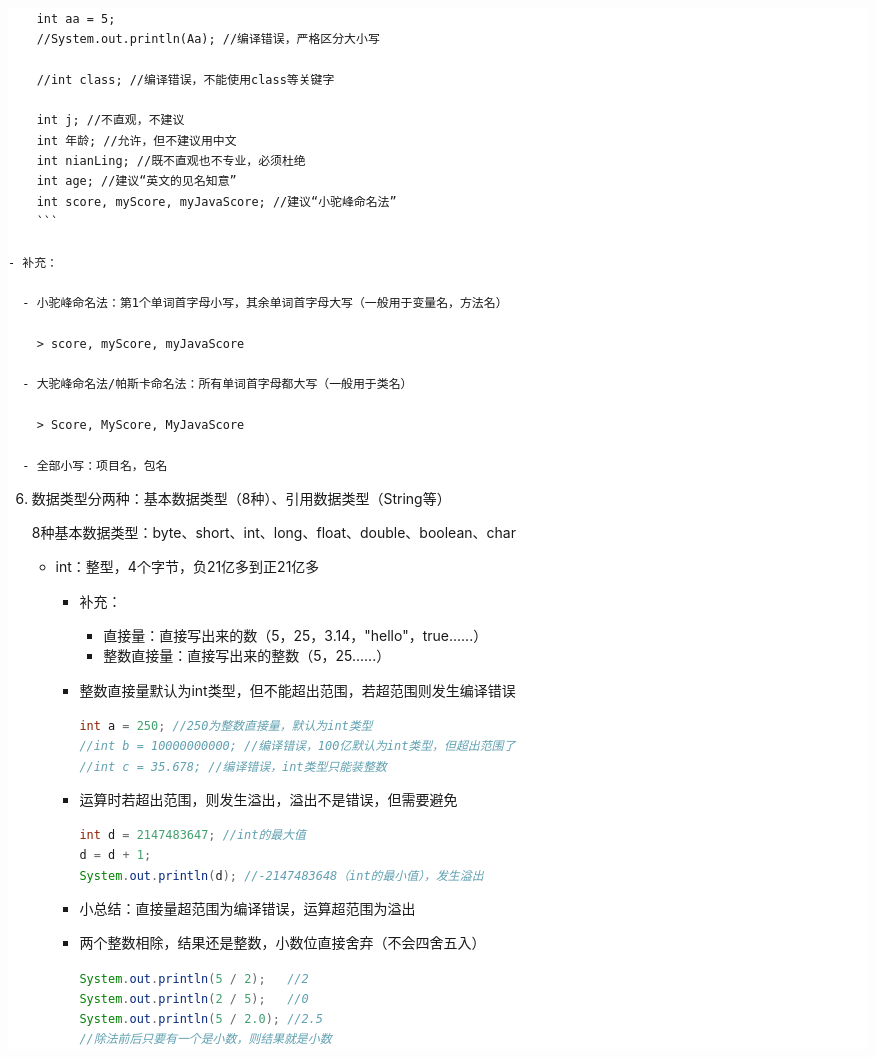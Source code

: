         int aa = 5;
        //System.out.println(Aa); //编译错误，严格区分大小写
        
        //int class; //编译错误，不能使用class等关键字
         
        int j; //不直观，不建议
        int 年龄; //允许，但不建议用中文
        int nianLing; //既不直观也不专业，必须杜绝
        int age; //建议“英文的见名知意”
        int score, myScore, myJavaScore; //建议“小驼峰命名法”
        ```

    - 补充：
      
      - 小驼峰命名法：第1个单词首字母小写，其余单词首字母大写（一般用于变量名，方法名）

        > score, myScore, myJavaScore

      - 大驼峰命名法/帕斯卡命名法：所有单词首字母都大写（一般用于类名）

        > Score, MyScore, MyJavaScore

      - 全部小写：项目名，包名

6. 数据类型分两种：基本数据类型（8种）、引用数据类型（String等）
  
   8种基本数据类型：byte、short、int、long、float、double、boolean、char

    - int：整型，4个字节，负21亿多到正21亿多

      - 补充：
        - 直接量：直接写出来的数（5，25，3.14，"hello"，true......）
        - 整数直接量：直接写出来的整数（5，25......）

      - 整数直接量默认为int类型，但不能超出范围，若超范围则发生编译错误

        ```java
        int a = 250; //250为整数直接量，默认为int类型
        //int b = 10000000000; //编译错误，100亿默认为int类型，但超出范围了
        //int c = 35.678; //编译错误，int类型只能装整数
        ```

      - 运算时若超出范围，则发生溢出，溢出不是错误，但需要避免
   
        ```java
        int d = 2147483647; //int的最大值
        d = d + 1;
        System.out.println(d); //-2147483648（int的最小值），发生溢出
        ```
       
      - 小总结：直接量超范围为编译错误，运算超范围为溢出  
   
      - 两个整数相除，结果还是整数，小数位直接舍弃（不会四舍五入）
   
        ```java
        System.out.println(5 / 2);   //2
        System.out.println(2 / 5);   //0
        System.out.println(5 / 2.0); //2.5
        //除法前后只要有一个是小数，则结果就是小数
        ```
   